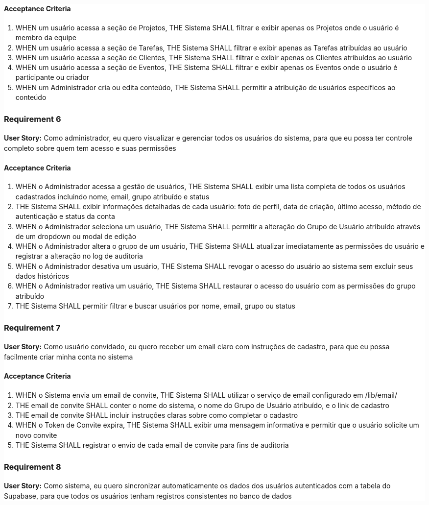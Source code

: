 #### Acceptance Criteria

1. WHEN um usuário acessa a seção de Projetos, THE Sistema SHALL filtrar e exibir apenas os Projetos onde o usuário é membro da equipe
2. WHEN um usuário acessa a seção de Tarefas, THE Sistema SHALL filtrar e exibir apenas as Tarefas atribuídas ao usuário
3. WHEN um usuário acessa a seção de Clientes, THE Sistema SHALL filtrar e exibir apenas os Clientes atribuídos ao usuário
4. WHEN um usuário acessa a seção de Eventos, THE Sistema SHALL filtrar e exibir apenas os Eventos onde o usuário é participante ou criador
5. WHEN um Administrador cria ou edita conteúdo, THE Sistema SHALL permitir a atribuição de usuários específicos ao conteúdo

### Requirement 6

**User Story:** Como administrador, eu quero visualizar e gerenciar todos os usuários do sistema, para que eu possa ter controle completo sobre quem tem acesso e suas permissões

#### Acceptance Criteria

1. WHEN o Administrador acessa a gestão de usuários, THE Sistema SHALL exibir uma lista completa de todos os usuários cadastrados incluindo nome, email, grupo atribuído e status
2. THE Sistema SHALL exibir informações detalhadas de cada usuário: foto de perfil, data de criação, último acesso, método de autenticação e status da conta
3. WHEN o Administrador seleciona um usuário, THE Sistema SHALL permitir a alteração do Grupo de Usuário atribuído através de um dropdown ou modal de edição
4. WHEN o Administrador altera o grupo de um usuário, THE Sistema SHALL atualizar imediatamente as permissões do usuário e registrar a alteração no log de auditoria
5. WHEN o Administrador desativa um usuário, THE Sistema SHALL revogar o acesso do usuário ao sistema sem excluir seus dados históricos
6. WHEN o Administrador reativa um usuário, THE Sistema SHALL restaurar o acesso do usuário com as permissões do grupo atribuído
7. THE Sistema SHALL permitir filtrar e buscar usuários por nome, email, grupo ou status

### Requirement 7

**User Story:** Como usuário convidado, eu quero receber um email claro com instruções de cadastro, para que eu possa facilmente criar minha conta no sistema

#### Acceptance Criteria

1. WHEN o Sistema envia um email de convite, THE Sistema SHALL utilizar o serviço de email configurado em /lib/email/
2. THE email de convite SHALL conter o nome do sistema, o nome do Grupo de Usuário atribuído, e o link de cadastro
3. THE email de convite SHALL incluir instruções claras sobre como completar o cadastro
4. WHEN o Token de Convite expira, THE Sistema SHALL exibir uma mensagem informativa e permitir que o usuário solicite um novo convite
5. THE Sistema SHALL registrar o envio de cada email de convite para fins de auditoria

### Requirement 8

**User Story:** Como sistema, eu quero sincronizar automaticamente os dados dos usuários autenticados com a tabela do Supabase, para que todos os usuários tenham registros consistentes no banco de dados
